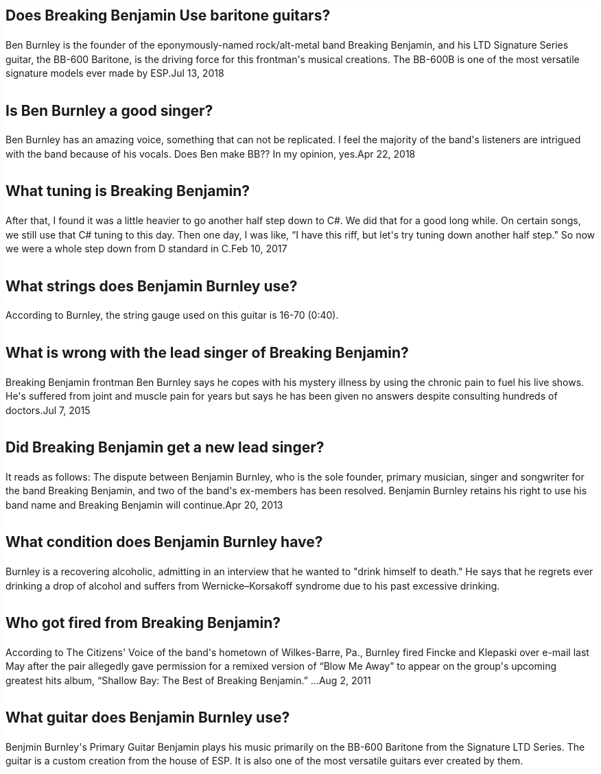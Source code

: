 ## Does Breaking Benjamin Use baritone guitars?
Ben Burnley is the founder of the eponymously-named rock/alt-metal band Breaking Benjamin, and his LTD Signature Series guitar, the BB-600 Baritone, is the driving force for this frontman's musical creations. The BB-600B is one of the most versatile signature models ever made by ESP.Jul 13, 2018

## Is Ben Burnley a good singer?
Ben Burnley has an amazing voice, something that can not be replicated. I feel the majority of the band's listeners are intrigued with the band because of his vocals. Does Ben make BB?? In my opinion, yes.Apr 22, 2018

## What tuning is Breaking Benjamin?
After that, I found it was a little heavier to go another half step down to C#. We did that for a good long while. On certain songs, we still use that C# tuning to this day. Then one day, I was like, “I have this riff, but let's try tuning down another half step." So now we were a whole step down from D standard in C.Feb 10, 2017

## What strings does Benjamin Burnley use?
According to Burnley, the string gauge used on this guitar is 16-70 (0:40).

## What is wrong with the lead singer of Breaking Benjamin?
Breaking Benjamin frontman Ben Burnley says he copes with his mystery illness by using the chronic pain to fuel his live shows. He's suffered from joint and muscle pain for years but says he has been given no answers despite consulting hundreds of doctors.Jul 7, 2015

## Did Breaking Benjamin get a new lead singer?
It reads as follows: The dispute between Benjamin Burnley, who is the sole founder, primary musician, singer and songwriter for the band Breaking Benjamin, and two of the band's ex-members has been resolved. Benjamin Burnley retains his right to use his band name and Breaking Benjamin will continue.Apr 20, 2013

## What condition does Benjamin Burnley have?
Burnley is a recovering alcoholic, admitting in an interview that he wanted to "drink himself to death." He says that he regrets ever drinking a drop of alcohol and suffers from Wernicke–Korsakoff syndrome due to his past excessive drinking.

## Who got fired from Breaking Benjamin?
According to The Citizens' Voice of the band's hometown of Wilkes-Barre, Pa., Burnley fired Fincke and Klepaski over e-mail last May after the pair allegedly gave permission for a remixed version of “Blow Me Away” to appear on the group's upcoming greatest hits album, “Shallow Bay: The Best of Breaking Benjamin.” ...Aug 2, 2011

## What guitar does Benjamin Burnley use?
Benjmin Burnley's Primary Guitar Benjamin plays his music primarily on the BB-600 Baritone from the Signature LTD Series. The guitar is a custom creation from the house of ESP. It is also one of the most versatile guitars ever created by them.
